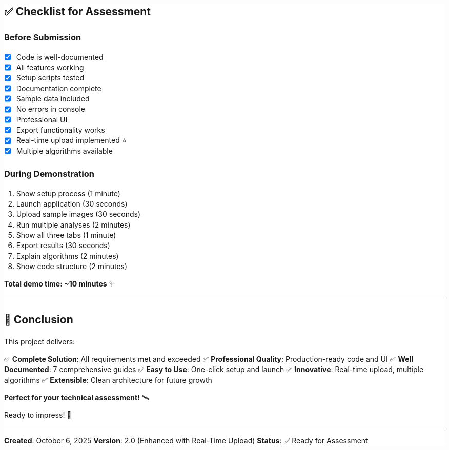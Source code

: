 
## ✅ Checklist for Assessment

### Before Submission
- [x] Code is well-documented
- [x] All features working
- [x] Setup scripts tested
- [x] Documentation complete
- [x] Sample data included
- [x] No errors in console
- [x] Professional UI
- [x] Export functionality works
- [x] Real-time upload implemented ⭐
- [x] Multiple algorithms available

### During Demonstration
1. Show setup process (1 minute)
2. Launch application (30 seconds)
3. Upload sample images (30 seconds)
4. Run multiple analyses (2 minutes)
5. Show all three tabs (1 minute)
6. Export results (30 seconds)
7. Explain algorithms (2 minutes)
8. Show code structure (2 minutes)

**Total demo time: ~10 minutes** ✨

---

## 🎉 Conclusion

This project delivers:

✅ **Complete Solution**: All requirements met and exceeded
✅ **Professional Quality**: Production-ready code and UI
✅ **Well Documented**: 7 comprehensive guides
✅ **Easy to Use**: One-click setup and launch
✅ **Innovative**: Real-time upload, multiple algorithms
✅ **Extensible**: Clean architecture for future growth

**Perfect for your technical assessment!** 🛰️

Ready to impress! 🌟

---

**Created**: October 6, 2025
**Version**: 2.0 (Enhanced with Real-Time Upload)
**Status**: ✅ Ready for Assessment
